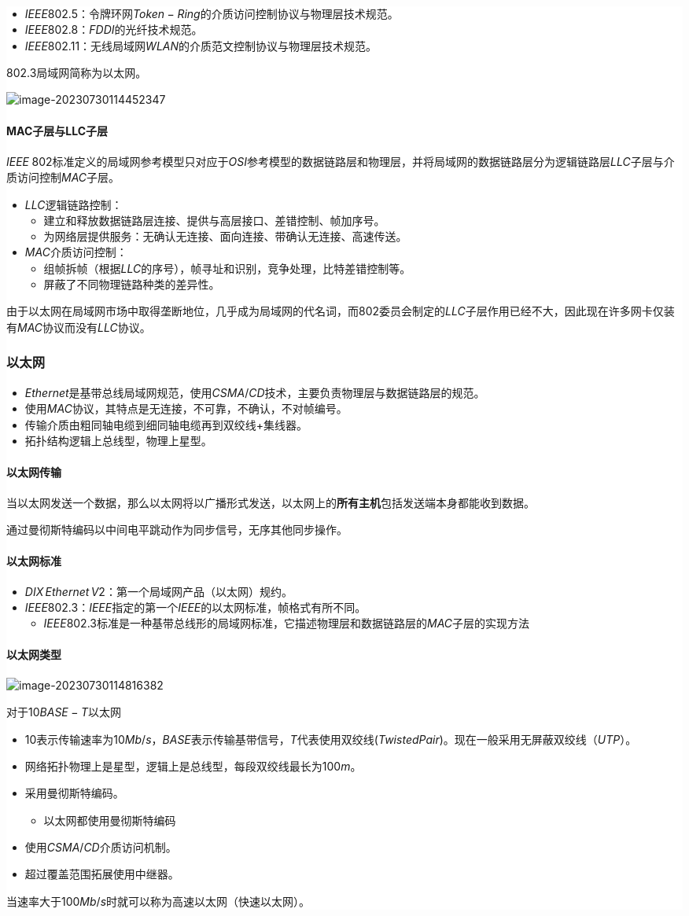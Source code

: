 + $IEEE802.5$：令牌环网$Token-Ring$的介质访问控制协议与物理层技术规范。
+ $IEEE802.8$：$FDDI$的光纤技术规范。
+ $IEEE802.11$：无线局域网$WLAN$的介质范文控制协议与物理层技术规范。

$802.3$局域网简称为以太网。

![image-20230730114452347](https://trouvaille-oss.oss-cn-beijing.aliyuncs.com/picList/202307301144471.png)

#### MAC子层与LLC子层

$IEEE\; 802$标准定义的局域网参考模型只对应于$OSI$参考模型的数据链路层和物理层，并将局域网的数据链路层分为逻辑链路层$LLC$子层与介质访问控制$MAC$子层。

+ $LLC$逻辑链路控制：
  + 建立和释放数据链路层连接、提供与高层接口、差错控制、帧加序号。
  + 为网络层提供服务：无确认无连接、面向连接、带确认无连接、高速传送。
+ $MAC$介质访问控制：
  + 组帧拆帧（根据$LLC$的序号），帧寻址和识别，竞争处理，比特差错控制等。
  + 屏蔽了不同物理链路种类的差异性。

由于以太网在局域网市场中取得垄断地位，几乎成为局域网的代名词，而$802$委员会制定的$LLC$子层作用已经不大，因此现在许多网卡仅装有$MAC$协议而没有$LLC$协议。

### 以太网

+ $Ethernet$是基带总线局域网规范，使用$CSMA/CD$技术，主要负责物理层与数据链路层的规范。
+ 使用$MAC$协议，其特点是无连接，不可靠，不确认，不对帧编号。
+ 传输介质由粗同轴电缆到细同轴电缆再到双绞线+集线器。
+ 拓扑结构逻辑上总线型，物理上星型。

#### 以太网传输

当以太网发送一个数据，那么以太网将以广播形式发送，以太网上的**所有主机**包括发送端本身都能收到数据。

通过曼彻斯特编码以中间电平跳动作为同步信号，无序其他同步操作。

#### 以太网标准

+ $DIX\,Ethernet\,V2$：第一个局域网产品（以太网）规约。
+ $IEEE802.3$：$IEEE$指定的第一个$IEEE$的以太网标准，帧格式有所不同。
    + $IEEE 802.3$标准是一种基带总线形的局域网标准，它描述物理层和数据链路层的$MAC$子层的实现方法


#### 以太网类型

![image-20230730114816382](https://trouvaille-oss.oss-cn-beijing.aliyuncs.com/picList/202307301148499.png)

对于$10BASE-T$以太网

+ $10$表示传输速率为$10Mb/s$，$BASE$表示传输基带信号，$T$代表使用双绞线($Twisted Pair$)。现在一般采用无屏蔽双绞线（$UTP$）。
+ 网络拓扑物理上是星型，逻辑上是总线型，每段双绞线最长为$100m$。
+ 采用曼彻斯特编码。
    + 以太网都使用曼彻斯特编码

+ 使用$CSMA/CD$介质访问机制。
+ 超过覆盖范围拓展使用中继器。

当速率大于$100Mb/s$时就可以称为高速以太网（快速以太网）。
